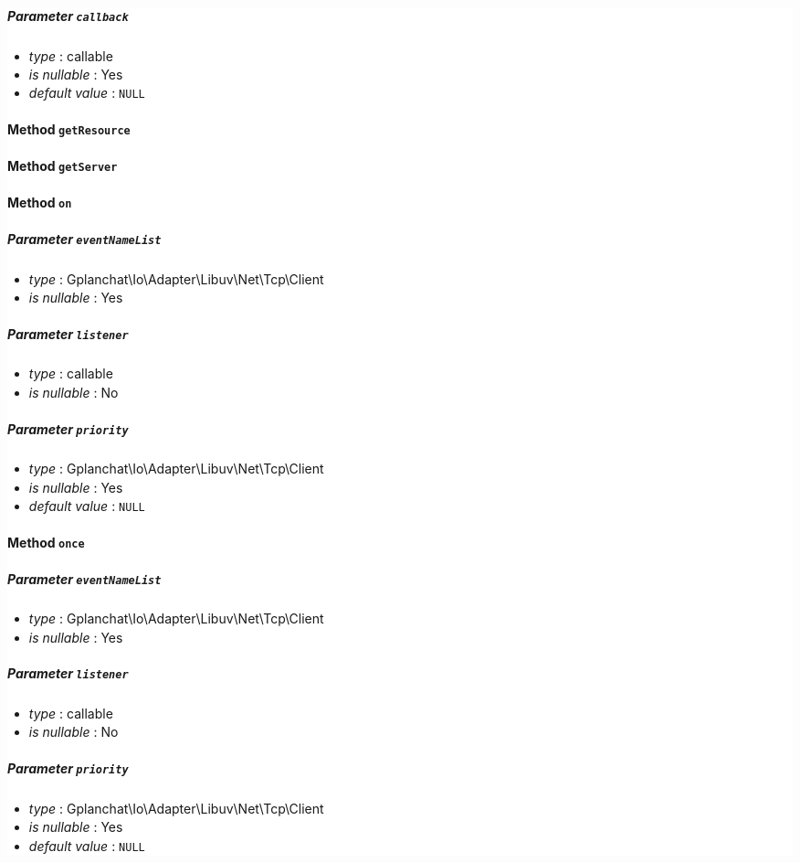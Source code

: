 ##### Parameter `callback`


* *type* : callable
* *is nullable* : Yes
* *default value* : `NULL`


#### Method `getResource`



#### Method `getServer`



#### Method `on`



##### Parameter `eventNameList`


* *type* : Gplanchat\Io\Adapter\Libuv\Net\Tcp\Client
* *is nullable* : Yes


##### Parameter `listener`


* *type* : callable
* *is nullable* : No


##### Parameter `priority`


* *type* : Gplanchat\Io\Adapter\Libuv\Net\Tcp\Client
* *is nullable* : Yes
* *default value* : `NULL`


#### Method `once`



##### Parameter `eventNameList`


* *type* : Gplanchat\Io\Adapter\Libuv\Net\Tcp\Client
* *is nullable* : Yes


##### Parameter `listener`


* *type* : callable
* *is nullable* : No


##### Parameter `priority`


* *type* : Gplanchat\Io\Adapter\Libuv\Net\Tcp\Client
* *is nullable* : Yes
* *default value* : `NULL`
